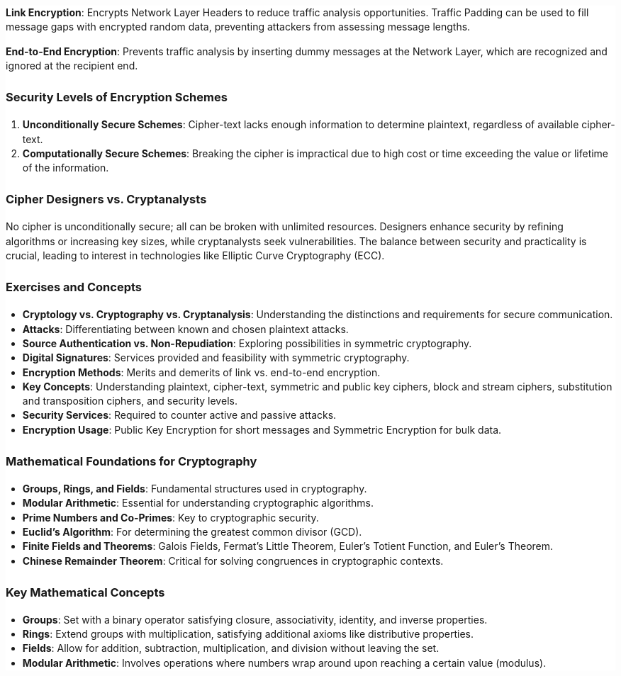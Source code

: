 **Link Encryption**: Encrypts Network Layer Headers to reduce traffic analysis opportunities. Traffic Padding can be used to fill message gaps with encrypted random data, preventing attackers from assessing message lengths.

**End-to-End Encryption**: Prevents traffic analysis by inserting dummy messages at the Network Layer, which are recognized and ignored at the recipient end.

### Security Levels of Encryption Schemes

1. **Unconditionally Secure Schemes**: Cipher-text lacks enough information to determine plaintext, regardless of available cipher-text.
2. **Computationally Secure Schemes**: Breaking the cipher is impractical due to high cost or time exceeding the value or lifetime of the information.

### Cipher Designers vs. Cryptanalysts

No cipher is unconditionally secure; all can be broken with unlimited resources. Designers enhance security by refining algorithms or increasing key sizes, while cryptanalysts seek vulnerabilities. The balance between security and practicality is crucial, leading to interest in technologies like Elliptic Curve Cryptography (ECC).

### Exercises and Concepts

- **Cryptology vs. Cryptography vs. Cryptanalysis**: Understanding the distinctions and requirements for secure communication.
- **Attacks**: Differentiating between known and chosen plaintext attacks.
- **Source Authentication vs. Non-Repudiation**: Exploring possibilities in symmetric cryptography.
- **Digital Signatures**: Services provided and feasibility with symmetric cryptography.
- **Encryption Methods**: Merits and demerits of link vs. end-to-end encryption.
- **Key Concepts**: Understanding plaintext, cipher-text, symmetric and public key ciphers, block and stream ciphers, substitution and transposition ciphers, and security levels.
- **Security Services**: Required to counter active and passive attacks.
- **Encryption Usage**: Public Key Encryption for short messages and Symmetric Encryption for bulk data.

### Mathematical Foundations for Cryptography

- **Groups, Rings, and Fields**: Fundamental structures used in cryptography.
- **Modular Arithmetic**: Essential for understanding cryptographic algorithms.
- **Prime Numbers and Co-Primes**: Key to cryptographic security.
- **Euclid’s Algorithm**: For determining the greatest common divisor (GCD).
- **Finite Fields and Theorems**: Galois Fields, Fermat’s Little Theorem, Euler’s Totient Function, and Euler’s Theorem.
- **Chinese Remainder Theorem**: Critical for solving congruences in cryptographic contexts.

### Key Mathematical Concepts

- **Groups**: Set with a binary operator satisfying closure, associativity, identity, and inverse properties.
- **Rings**: Extend groups with multiplication, satisfying additional axioms like distributive properties.
- **Fields**: Allow for addition, subtraction, multiplication, and division without leaving the set.
- **Modular Arithmetic**: Involves operations where numbers wrap around upon reaching a certain value (modulus).

